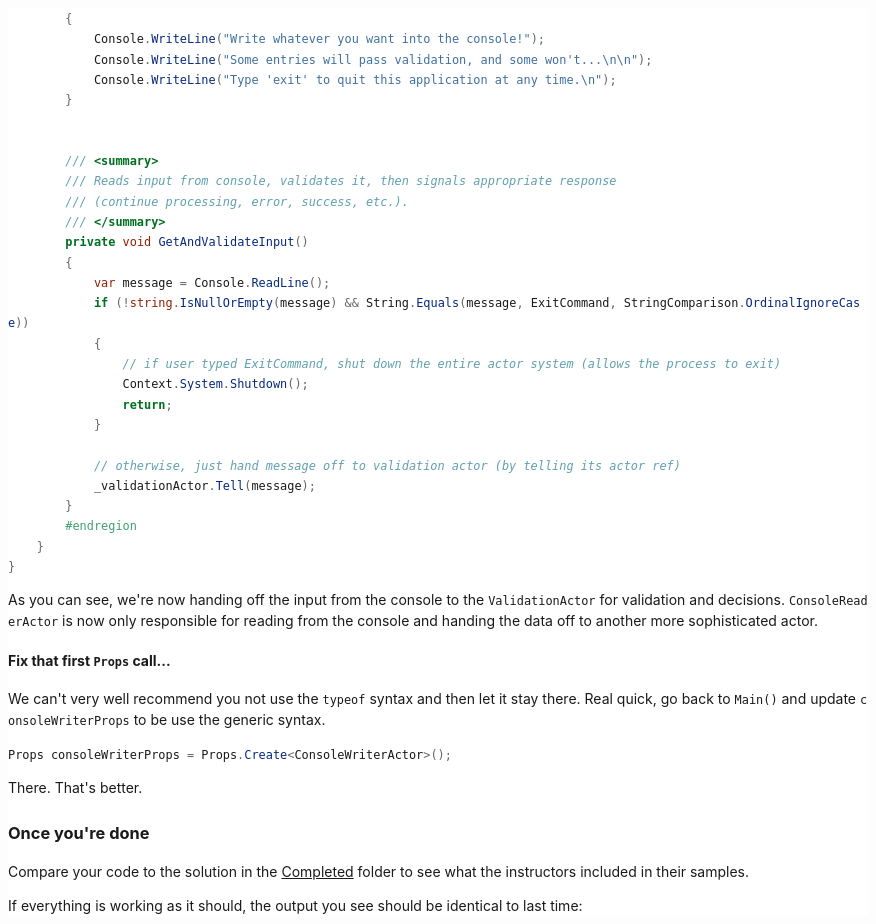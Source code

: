 ```csharp
        {
            Console.WriteLine("Write whatever you want into the console!");
            Console.WriteLine("Some entries will pass validation, and some won't...\n\n");
            Console.WriteLine("Type 'exit' to quit this application at any time.\n");
        }


        /// <summary>
        /// Reads input from console, validates it, then signals appropriate response
        /// (continue processing, error, success, etc.).
        /// </summary>
        private void GetAndValidateInput()
        {
            var message = Console.ReadLine();
            if (!string.IsNullOrEmpty(message) && String.Equals(message, ExitCommand, StringComparison.OrdinalIgnoreCase))
            {
                // if user typed ExitCommand, shut down the entire actor system (allows the process to exit)
                Context.System.Shutdown();
                return;
            }

            // otherwise, just hand message off to validation actor (by telling its actor ref)
            _validationActor.Tell(message);
        }
        #endregion
    }
}

```

As you can see, we're now handing off the input from the console to the `ValidationActor` for validation and decisions. `ConsoleReaderActor` is now only responsible for reading from the console and handing the data off to another more sophisticated actor.

#### Fix that first `Props` call...
We can't very well recommend you not use the `typeof` syntax and then let it stay there. Real quick, go back to `Main()` and update `consoleWriterProps` to be use the generic syntax.

```csharp
Props consoleWriterProps = Props.Create<ConsoleWriterActor>();
```

There. That's better.

### Once you're done
Compare your code to the solution in the [Completed](Completed/) folder to see what the instructors included in their samples.

If everything is working as it should, the output you see should be identical to last time: